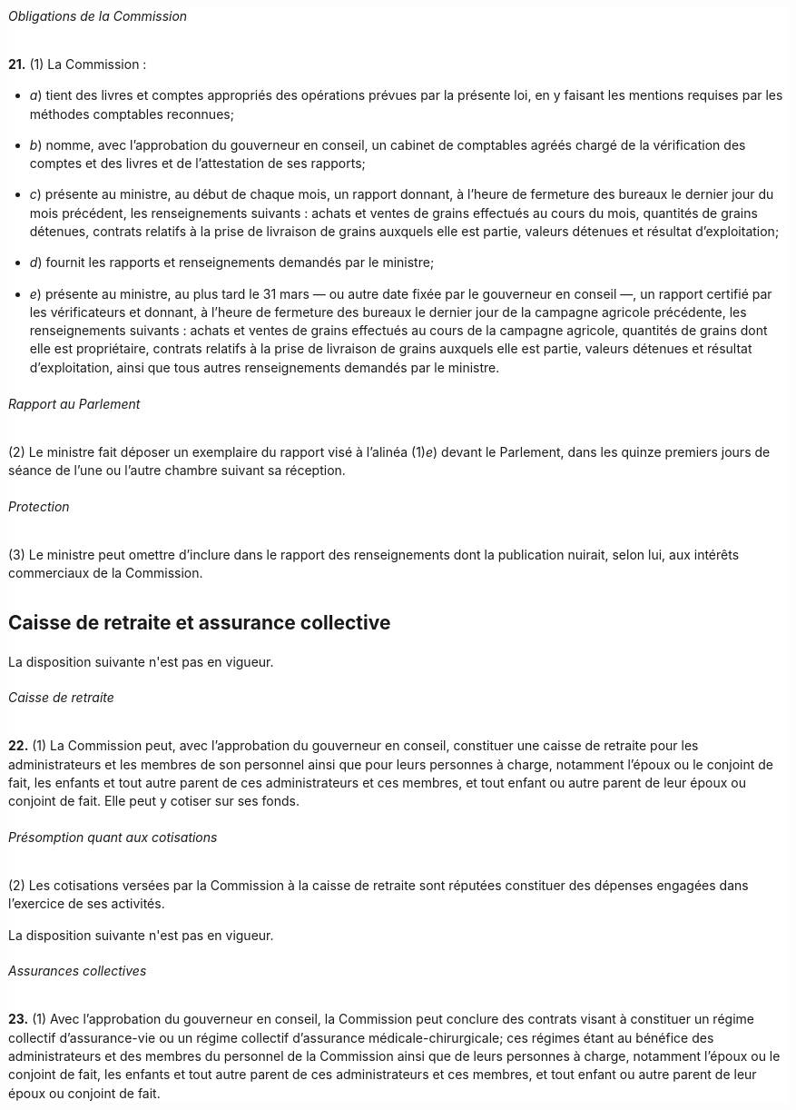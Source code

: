 ###### Obligations de la Commission

**21.** (1) La Commission :

  * _a_) tient des livres et comptes appropriés des opérations prévues par la présente loi, en y faisant les mentions requises par les méthodes comptables reconnues;

  * _b_) nomme, avec l’approbation du gouverneur en conseil, un cabinet de comptables agréés chargé de la vérification des comptes et des livres et de l’attestation de ses rapports;

  * _c_) présente au ministre, au début de chaque mois, un rapport donnant, à l’heure de fermeture des bureaux le dernier jour du mois précédent, les renseignements suivants : achats et ventes de grains effectués au cours du mois, quantités de grains détenues, contrats relatifs à la prise de livraison de grains auxquels elle est partie, valeurs détenues et résultat d’exploitation;

  * _d_) fournit les rapports et renseignements demandés par le ministre;

  * _e_) présente au ministre, au plus tard le 31 mars — ou autre date fixée par le gouverneur en conseil —, un rapport certifié par les vérificateurs et donnant, à l’heure de fermeture des bureaux le dernier jour de la campagne agricole précédente, les renseignements suivants : achats et ventes de grains effectués au cours de la campagne agricole, quantités de grains dont elle est propriétaire, contrats relatifs à la prise de livraison de grains auxquels elle est partie, valeurs détenues et résultat d’exploitation, ainsi que tous autres renseignements demandés par le ministre.

###### Rapport au Parlement

(2) Le ministre fait déposer un exemplaire du rapport visé à l’alinéa (1)_e_) devant le Parlement, dans les quinze premiers jours de séance de l’une ou l’autre chambre suivant sa réception.

###### Protection

(3) Le ministre peut omettre d’inclure dans le rapport des renseignements dont la publication nuirait, selon lui, aux intérêts commerciaux de la Commission.

## Caisse de retraite et assurance collective

La disposition suivante n'est pas en vigueur.

###### Caisse de retraite

**22.** (1) La Commission peut, avec l’approbation du gouverneur en conseil, constituer une caisse de retraite pour les administrateurs et les membres de son personnel ainsi que pour leurs personnes à charge, notamment l’époux ou le conjoint de fait, les enfants et tout autre parent de ces administrateurs et ces membres, et tout enfant ou autre parent de leur époux ou conjoint de fait. Elle peut y cotiser sur ses fonds.

###### Présomption quant aux cotisations

(2) Les cotisations versées par la Commission à la caisse de retraite sont réputées constituer des dépenses engagées dans l’exercice de ses activités.

La disposition suivante n'est pas en vigueur.

###### Assurances collectives

**23.** (1) Avec l’approbation du gouverneur en conseil, la Commission peut conclure des contrats visant à constituer un régime collectif d’assurance-vie ou un régime collectif d’assurance médicale-chirurgicale; ces régimes étant au bénéfice des administrateurs et des membres du personnel de la Commission ainsi que de leurs personnes à charge, notamment l’époux ou le conjoint de fait, les enfants et tout autre parent de ces administrateurs et ces membres, et tout enfant ou autre parent de leur époux ou conjoint de fait.
